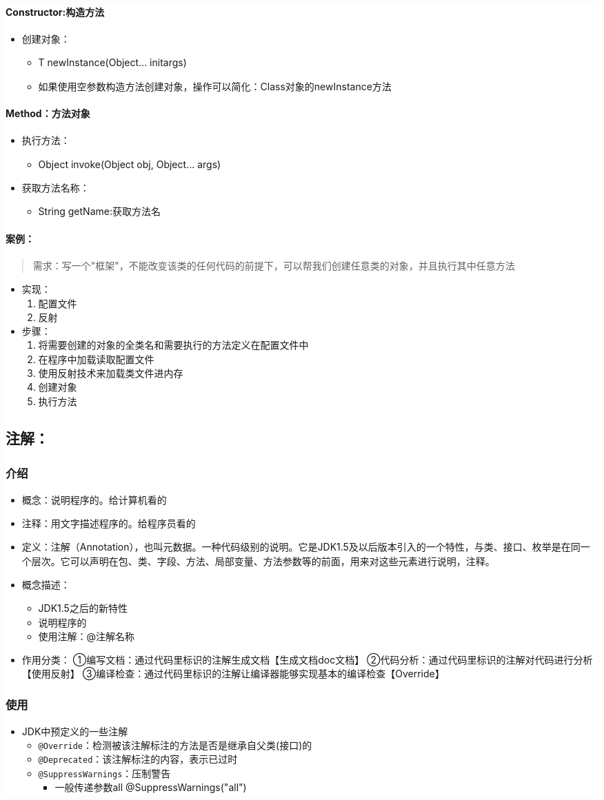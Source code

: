 

#### Constructor:构造方法

* 创建对象：
	* T newInstance(Object... initargs)  

	* 如果使用空参数构造方法创建对象，操作可以简化：Class对象的newInstance方法

#### Method：方法对象

* 执行方法：
	* Object invoke(Object obj, Object... args)  

* 获取方法名称：
	* String getName:获取方法名

#### 案例：

> 需求：写一个"框架"，不能改变该类的任何代码的前提下，可以帮我们创建任意类的对象，并且执行其中任意方法

* 实现：
	1. 配置文件
	2. 反射
* 步骤：
	1. 将需要创建的对象的全类名和需要执行的方法定义在配置文件中
	2. 在程序中加载读取配置文件
	3. 使用反射技术来加载类文件进内存
	4. 创建对象
	5. 执行方法

## 注解：

### 介绍

* 概念：说明程序的。给计算机看的
* 注释：用文字描述程序的。给程序员看的

* 定义：注解（Annotation），也叫元数据。一种代码级别的说明。它是JDK1.5及以后版本引入的一个特性，与类、接口、枚举是在同一个层次。它可以声明在包、类、字段、方法、局部变量、方法参数等的前面，用来对这些元素进行说明，注释。
* 概念描述：
	* JDK1.5之后的新特性
	* 说明程序的
	* 使用注解：@注解名称



* 作用分类：
	①编写文档：通过代码里标识的注解生成文档【生成文档doc文档】
	②代码分析：通过代码里标识的注解对代码进行分析【使用反射】
	③编译检查：通过代码里标识的注解让编译器能够实现基本的编译检查【Override】

### 使用

* JDK中预定义的一些注解
	* `@Override`：检测被该注解标注的方法是否是继承自父类(接口)的
	* `@Deprecated`：该注解标注的内容，表示已过时
	* `@SuppressWarnings`：压制警告
		* 一般传递参数all  @SuppressWarnings("all")
